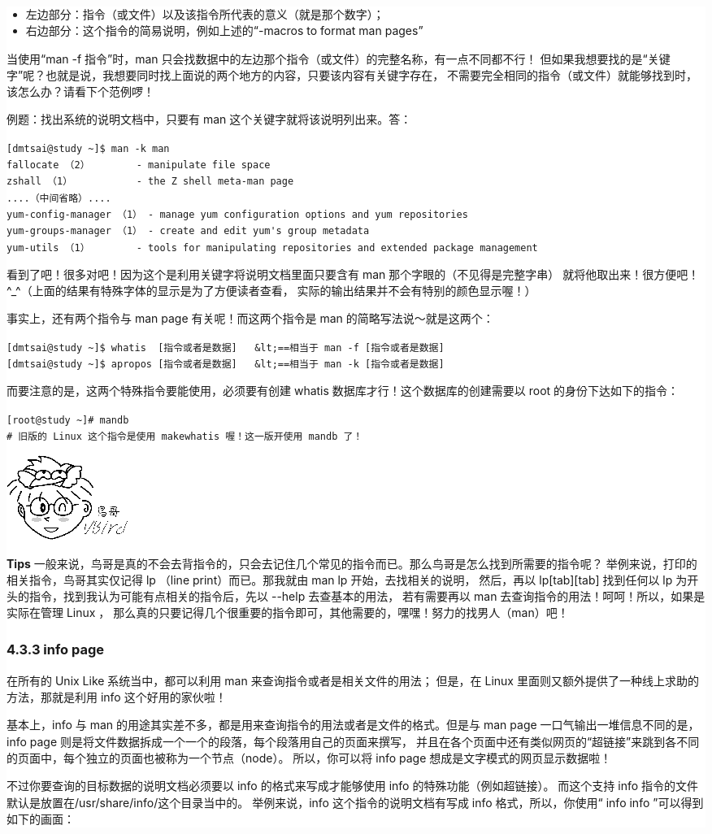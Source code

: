 *   左边部分：指令（或文件）以及该指令所代表的意义（就是那个数字）；
*   右边部分：这个指令的简易说明，例如上述的“-macros to format man pages”

当使用“man -f 指令”时，man 只会找数据中的左边那个指令（或文件）的完整名称，有一点不同都不行！ 但如果我想要找的是“关键字”呢？也就是说，我想要同时找上面说的两个地方的内容，只要该内容有关键字存在， 不需要完全相同的指令（或文件）就能够找到时，该怎么办？请看下个范例啰！

例题：找出系统的说明文档中，只要有 man 这个关键字就将该说明列出来。答：

```
[dmtsai@study ~]$ man -k man
fallocate （2）        - manipulate file space
zshall （1）           - the Z shell meta-man page
....（中间省略）....
yum-config-manager （1） - manage yum configuration options and yum repositories
yum-groups-manager （1） - create and edit yum's group metadata
yum-utils （1）        - tools for manipulating repositories and extended package management 
```

看到了吧！很多对吧！因为这个是利用关键字将说明文档里面只要含有 man 那个字眼的（不见得是完整字串） 就将他取出来！很方便吧！ ^_^（上面的结果有特殊字体的显示是为了方便读者查看， 实际的输出结果并不会有特别的颜色显示喔！）

事实上，还有两个指令与 man page 有关呢！而这两个指令是 man 的简略写法说～就是这两个：

```
[dmtsai@study ~]$ whatis  [指令或者是数据]   &lt;==相当于 man -f [指令或者是数据]
[dmtsai@study ~]$ apropos [指令或者是数据]   &lt;==相当于 man -k [指令或者是数据] 
```

而要注意的是，这两个特殊指令要能使用，必须要有创建 whatis 数据库才行！这个数据库的创建需要以 root 的身份下达如下的指令：

```
[root@study ~]# mandb
# 旧版的 Linux 这个指令是使用 makewhatis 喔！这一版开使用 mandb 了！ 
```

![鸟哥的图示](img/vbird_face.gif "鸟哥的图示")

**Tips** 一般来说，鸟哥是真的不会去背指令的，只会去记住几个常见的指令而已。那么鸟哥是怎么找到所需要的指令呢？ 举例来说，打印的相关指令，鸟哥其实仅记得 lp （line print）而已。那我就由 man lp 开始，去找相关的说明， 然后，再以 lp[tab][tab] 找到任何以 lp 为开头的指令，找到我认为可能有点相关的指令后，先以 --help 去查基本的用法， 若有需要再以 man 去查询指令的用法！呵呵！所以，如果是实际在管理 Linux ， 那么真的只要记得几个很重要的指令即可，其他需要的，嘿嘿！努力的找男人（man）吧！

### 4.3.3 info page

在所有的 Unix Like 系统当中，都可以利用 man 来查询指令或者是相关文件的用法； 但是，在 Linux 里面则又额外提供了一种线上求助的方法，那就是利用 info 这个好用的家伙啦！

基本上，info 与 man 的用途其实差不多，都是用来查询指令的用法或者是文件的格式。但是与 man page 一口气输出一堆信息不同的是，info page 则是将文件数据拆成一个一个的段落，每个段落用自己的页面来撰写， 并且在各个页面中还有类似网页的“超链接”来跳到各不同的页面中，每个独立的页面也被称为一个节点（node）。 所以，你可以将 info page 想成是文字模式的网页显示数据啦！

不过你要查询的目标数据的说明文档必须要以 info 的格式来写成才能够使用 info 的特殊功能（例如超链接）。 而这个支持 info 指令的文件默认是放置在/usr/share/info/这个目录当中的。 举例来说，info 这个指令的说明文档有写成 info 格式，所以，你使用“ info info ”可以得到如下的画面：
